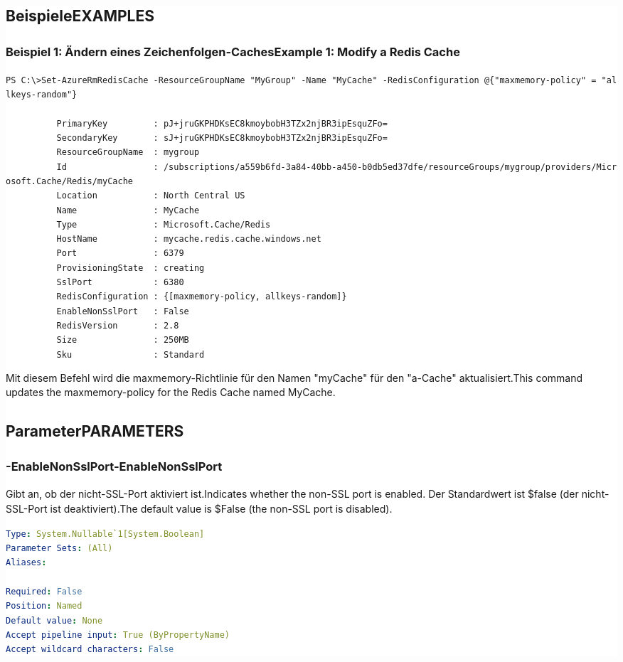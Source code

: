 ## <span data-ttu-id="0cc9a-107">Beispiele</span><span class="sxs-lookup"><span data-stu-id="0cc9a-107">EXAMPLES</span></span>

### <span data-ttu-id="0cc9a-108">Beispiel 1: Ändern eines Zeichenfolgen-Caches</span><span class="sxs-lookup"><span data-stu-id="0cc9a-108">Example 1: Modify a Redis Cache</span></span>
```
PS C:\>Set-AzureRmRedisCache -ResourceGroupName "MyGroup" -Name "MyCache" -RedisConfiguration @{"maxmemory-policy" = "allkeys-random"}

          PrimaryKey         : pJ+jruGKPHDKsEC8kmoybobH3TZx2njBR3ipEsquZFo=
          SecondaryKey       : sJ+jruGKPHDKsEC8kmoybobH3TZx2njBR3ipEsquZFo=
          ResourceGroupName  : mygroup
          Id                 : /subscriptions/a559b6fd-3a84-40bb-a450-b0db5ed37dfe/resourceGroups/mygroup/providers/Microsoft.Cache/Redis/myCache
          Location           : North Central US
          Name               : MyCache
          Type               : Microsoft.Cache/Redis
          HostName           : mycache.redis.cache.windows.net
          Port               : 6379
          ProvisioningState  : creating
          SslPort            : 6380
          RedisConfiguration : {[maxmemory-policy, allkeys-random]}
          EnableNonSslPort   : False
          RedisVersion       : 2.8
          Size               : 250MB
          Sku                : Standard
```

<span data-ttu-id="0cc9a-109">Mit diesem Befehl wird die maxmemory-Richtlinie für den Namen "myCache" für den "a-Cache" aktualisiert.</span><span class="sxs-lookup"><span data-stu-id="0cc9a-109">This command updates the maxmemory-policy for the Redis Cache named MyCache.</span></span>

## <span data-ttu-id="0cc9a-110">Parameter</span><span class="sxs-lookup"><span data-stu-id="0cc9a-110">PARAMETERS</span></span>

### <span data-ttu-id="0cc9a-111">-EnableNonSslPort</span><span class="sxs-lookup"><span data-stu-id="0cc9a-111">-EnableNonSslPort</span></span>
<span data-ttu-id="0cc9a-112">Gibt an, ob der nicht-SSL-Port aktiviert ist.</span><span class="sxs-lookup"><span data-stu-id="0cc9a-112">Indicates whether the non-SSL port is enabled.</span></span>
<span data-ttu-id="0cc9a-113">Der Standardwert ist $false (der nicht-SSL-Port ist deaktiviert).</span><span class="sxs-lookup"><span data-stu-id="0cc9a-113">The default value is $False (the non-SSL port is disabled).</span></span>

```yaml
Type: System.Nullable`1[System.Boolean]
Parameter Sets: (All)
Aliases: 

Required: False
Position: Named
Default value: None
Accept pipeline input: True (ByPropertyName)
Accept wildcard characters: False
```
